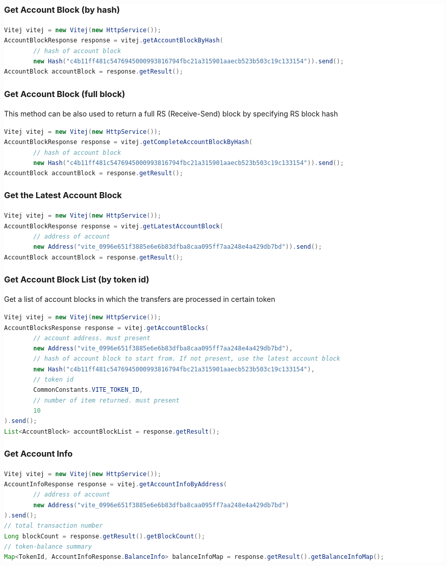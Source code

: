 ### Get Account Block (by hash)

```java
Vitej vitej = new Vitej(new HttpService());
AccountBlockResponse response = vitej.getAccountBlockByHash(
        // hash of account block
        new Hash("c4b11ff481c5476945000993816794fbc21a315901aaecb523b503c19c133154")).send();
AccountBlock accountBlock = response.getResult();
```

### Get Account Block (full block)

This method can be also used to return a full RS (Receive-Send) block by specifying RS block hash

```java
Vitej vitej = new Vitej(new HttpService());
AccountBlockResponse response = vitej.getCompleteAccountBlockByHash(
        // hash of account block
        new Hash("c4b11ff481c5476945000993816794fbc21a315901aaecb523b503c19c133154")).send();
AccountBlock accountBlock = response.getResult();
```

### Get the Latest Account Block

```java
Vitej vitej = new Vitej(new HttpService());
AccountBlockResponse response = vitej.getLatestAccountBlock(
        // address of account
        new Address("vite_0996e651f3885e6e6b83dfba8caa095ff7aa248e4a429db7bd")).send();
AccountBlock accountBlock = response.getResult();
```

### Get Account Block List (by token id)

Get a list of account blocks in which the transfers are processed in certain token

```java
Vitej vitej = new Vitej(new HttpService());
AccountBlocksResponse response = vitej.getAccountBlocks(
        // account address. must present
        new Address("vite_0996e651f3885e6e6b83dfba8caa095ff7aa248e4a429db7bd"),
        // hash of account block to start from. If not present, use the latest account block
        new Hash("c4b11ff481c5476945000993816794fbc21a315901aaecb523b503c19c133154"),
        // token id
        CommonConstants.VITE_TOKEN_ID,
        // number of item returned. must present
        10
).send();
List<AccountBlock> accountBlockList = response.getResult();
```

### Get Account Info

```java
Vitej vitej = new Vitej(new HttpService());
AccountInfoResponse response = vitej.getAccountInfoByAddress(
        // address of account
        new Address("vite_0996e651f3885e6e6b83dfba8caa095ff7aa248e4a429db7bd")
).send();
// total transaction number
Long blockCount = response.getResult().getBlockCount();
// token-balance summary
Map<TokenId, AccountInfoResponse.BalanceInfo> balanceInfoMap = response.getResult().getBalanceInfoMap();
```
